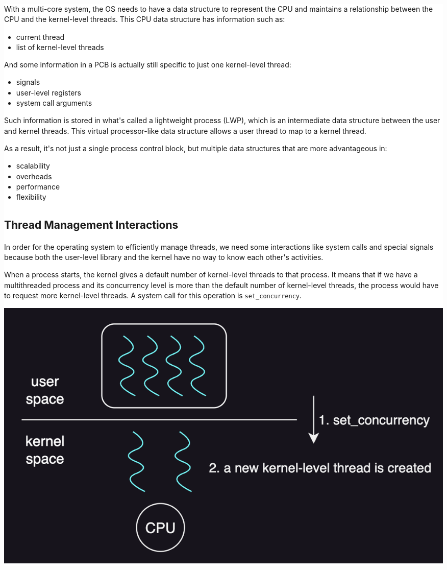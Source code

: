 With a multi-core system, the OS needs to have a data structure to represent the CPU and maintains a relationship between the CPU and the kernel-level threads.
This CPU data structure has information such as:
- current thread
- list of kernel-level threads

And some information in a PCB is actually still specific to just one kernel-level thread:
- signals
- user-level registers
- system call arguments

Such information is stored in what's called a lightweight process (LWP), which is an intermediate data structure between the user and kernel threads.
This virtual processor-like data structure allows a user thread to map to a kernel thread.

As a result, it's not just a single process control block, but multiple data structures that are more advantageous in:
- scalability
- overheads
- performance
- flexibility

## Thread Management Interactions
In order for the operating system to efficiently manage threads, we need some interactions like system calls and special signals because both the user-level library and the kernel have no way to know each other's activities.

When a process starts, the kernel gives a default number of kernel-level threads to that process.
It means that if we have a multithreaded process and its concurrency level is more than the default number of kernel-level threads, the process would have to request more kernel-level threads.
A system call for this operation is `set_concurrency`.

![set_concurrency](/assets/images/15/threads1.png)
